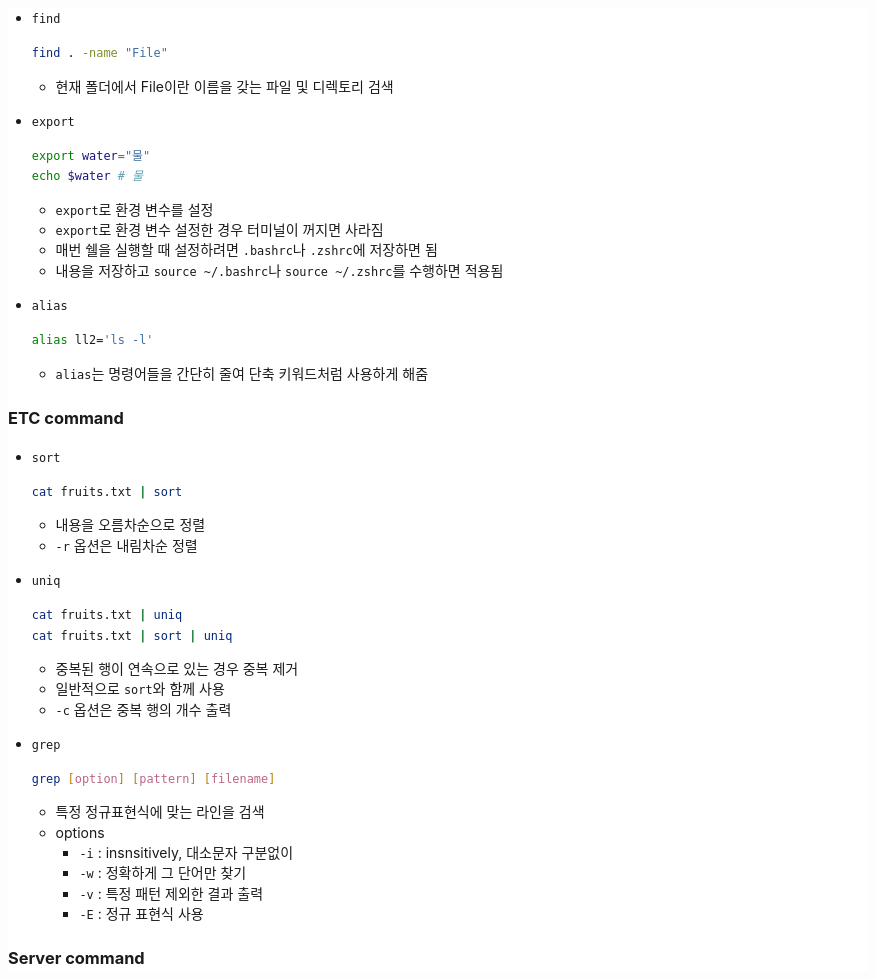 - `find`
    ```bash
    find . -name "File"
    ```
    - 현재 폴더에서 File이란 이름을 갖는 파일 및 디렉토리 검색

- `export`
    ```bash
    export water="물"
    echo $water # 물
    ```
    - `export`로 환경 변수를 설정
    - `export`로 환경 변수 설정한 경우 터미널이 꺼지면 사라짐
    - 매번 쉘을 실행할 때 설정하려면 `.bashrc`나 `.zshrc`에 저장하면 됨
    - 내용을 저장하고 `source ~/.bashrc`나 `source ~/.zshrc`를 수행하면 적용됨

- `alias`
    ```bash
    alias ll2='ls -l'
    ```
    - `alias`는 명령어들을 간단히 줄여 단축 키워드처럼 사용하게 해줌

### ETC command

- `sort`
    ```bash
    cat fruits.txt | sort
    ```
    - 내용을 오름차순으로 정렬
    - `-r` 옵션은 내림차순 정렬

- `uniq`
    ```bash
    cat fruits.txt | uniq
    cat fruits.txt | sort | uniq
    ```
    - 중복된 행이 연속으로 있는 경우 중복 제거
    - 일반적으로 `sort`와 함께 사용
    - `-c` 옵션은 중복 행의 개수 출력

- `grep`
    ```bash
    grep [option] [pattern] [filename]
    ```
    - 특정 정규표현식에 맞는 라인을 검색
    - options
      - `-i` : insnsitively, 대소문자 구분없이
      - `-w` : 정확하게 그 단어만 찾기
      - `-v` : 특정 패턴 제외한 결과 출력
      - `-E` : 정규 표현식 사용

### Server command
